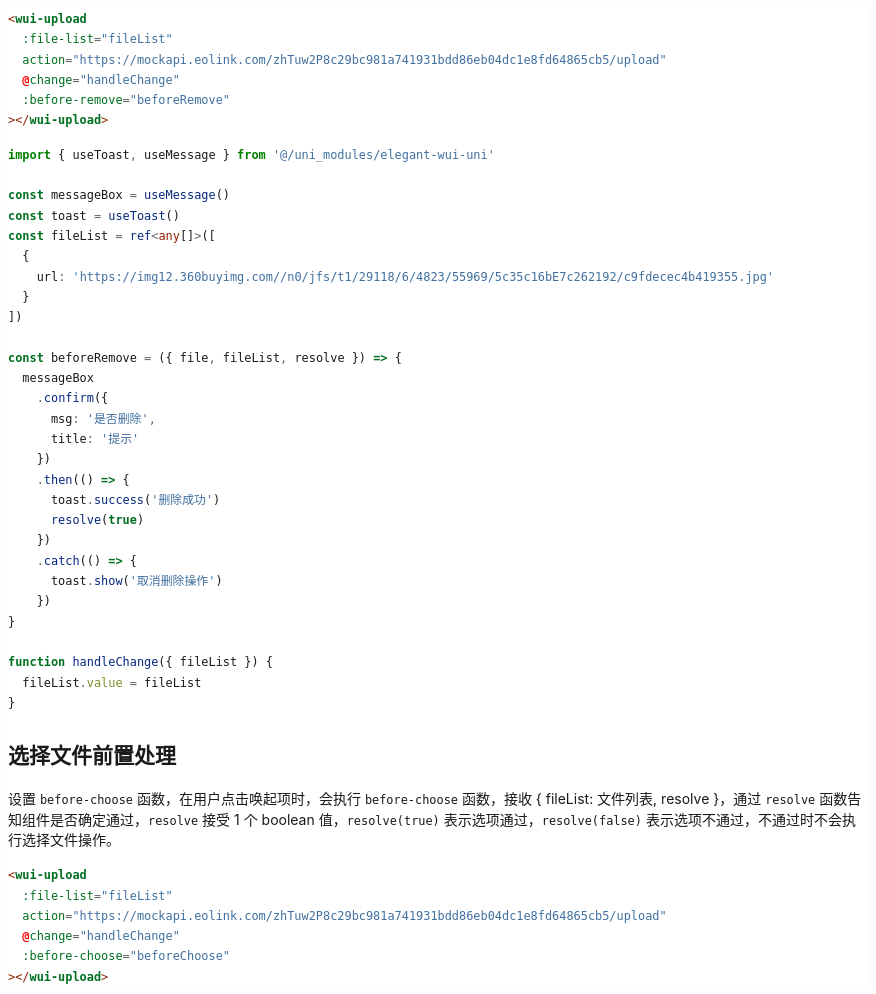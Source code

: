 ```html
<wui-upload
  :file-list="fileList"
  action="https://mockapi.eolink.com/zhTuw2P8c29bc981a741931bdd86eb04dc1e8fd64865cb5/upload"
  @change="handleChange"
  :before-remove="beforeRemove"
></wui-upload>
```

```typescript
import { useToast, useMessage } from '@/uni_modules/elegant-wui-uni'

const messageBox = useMessage()
const toast = useToast()
const fileList = ref<any[]>([
  {
    url: 'https://img12.360buyimg.com//n0/jfs/t1/29118/6/4823/55969/5c35c16bE7c262192/c9fdecec4b419355.jpg'
  }
])

const beforeRemove = ({ file, fileList, resolve }) => {
  messageBox
    .confirm({
      msg: '是否删除',
      title: '提示'
    })
    .then(() => {
      toast.success('删除成功')
      resolve(true)
    })
    .catch(() => {
      toast.show('取消删除操作')
    })
}

function handleChange({ fileList }) {
  fileList.value = fileList
}
```

## 选择文件前置处理

设置 `before-choose` 函数，在用户点击唤起项时，会执行 `before-choose` 函数，接收 { fileList: 文件列表, resolve }，通过 `resolve` 函数告知组件是否确定通过，`resolve` 接受 1 个 boolean 值，`resolve(true)` 表示选项通过，`resolve(false)` 表示选项不通过，不通过时不会执行选择文件操作。

```html
<wui-upload
  :file-list="fileList"
  action="https://mockapi.eolink.com/zhTuw2P8c29bc981a741931bdd86eb04dc1e8fd64865cb5/upload"
  @change="handleChange"
  :before-choose="beforeChoose"
></wui-upload>
```
